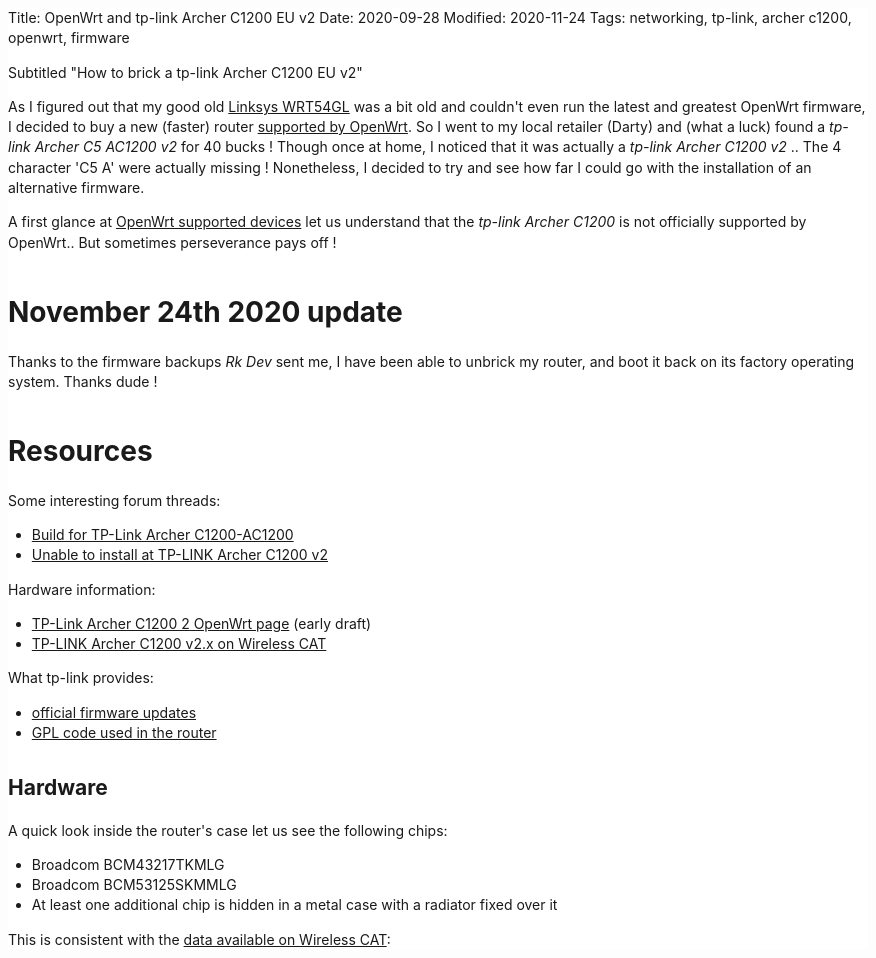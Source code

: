 Title: OpenWrt and tp-link Archer C1200 EU v2
Date: 2020-09-28
Modified: 2020-11-24
Tags: networking, tp-link, archer c1200, openwrt, firmware

Subtitled "How to brick a tp-link Archer C1200 EU v2"

As I figured out that my good old [Linksys WRT54GL][17] was a bit old
and couldn't even run the latest and greatest OpenWrt firmware, I
decided to buy a new (faster) router [supported by OpenWrt][1]. So I
went to my local retailer (Darty) and (what a luck) found a *tp-link
Archer C5 AC1200 v2* for 40 bucks ! Though once at home, I noticed
that it was actually a *tp-link Archer C1200 v2* .. The 4 character
'C5 A' were actually missing ! Nonetheless, I decided to try and see
how far I could go with the installation of an alternative firmware.

A first glance at [OpenWrt supported devices][1] let us understand
that the *tp-link Archer C1200* is not officially supported by
OpenWrt.. But sometimes perseverance pays off !

# November 24th 2020 update

Thanks to the firmware backups _Rk Dev_ sent me, I have been able to
unbrick my router, and boot it back on its factory operating
system. Thanks dude !

# Resources

Some interesting forum threads:

* [Build for TP-Link Archer C1200-AC1200][2]
* [Unable to install at TP-LINK Archer C1200 v2][3]

Hardware information:

* [TP-Link Archer C1200 2 OpenWrt page][4] (early draft)
* [TP-LINK Archer C1200 v2.x on Wireless CAT][5]

What tp-link provides:

* [official firmware updates][9]
* [GPL code used in the router][10]

## Hardware

A quick look inside the router's case let us see the following chips:

* Broadcom BCM43217TKMLG
* Broadcom BCM53125SKMMLG
* At least one additional chip is hidden in a metal case with a
  radiator fixed over it

This is consistent with the [data available on Wireless CAT][5]:


[1]: https://openwrt.org/toh/start
[2]: https://forum.openwrt.org/t/build-for-tp-link-archer-c1200-ac1200/2547
[3]: https://forum.openwrt.org/t/unable-to-install-at-tp-link-archer-c1200-v2/49211
[4]: https://openwrt.org/toh/tp-link/tp-link_archer_c1200_2
[5]: https://wikidevi.wi-cat.ru/TP-LINK_Archer_C1200_v2.x
[6]: https://wikidevi.wi-cat.ru/TP-LINK_Archer_C1200_v1.x
[7]: https://wikidevi.wi-cat.ru/Tenda_AC9
[8]: https://openwrt.org/toh/hwdata/tenda/tenda_ac9
[9]: https://www.tp-link.com/en/support/download/archer-c1200/v2/#Firmware
[10]: https://www.tp-link.com/en/support/gpl-code/
[11]: https://openwrt.org/toh/tp-link/tp-link_archer_c1200_2#opening_the_case
[12]: https://openwrt.org/docs/techref/hardware/port.serial
[13]: https://openwrt.org/docs/techref/bootloader/cfe
[14]: https://www.golinuxhub.com/2016/09/how-to-configure-tftp-server-in-linux/
[15]: https://drive.google.com/drive/folders/15XtmQpSJUCN3zmvnZBdqsOpcW6iYSxSk
[16]: https://forum.openwrt.org/t/build-for-tp-link-archer-c1200-ac1200/2547/17
[17]: http://www.florentflament.com/blog/openwrt-on-linksys-wrt54gl.html